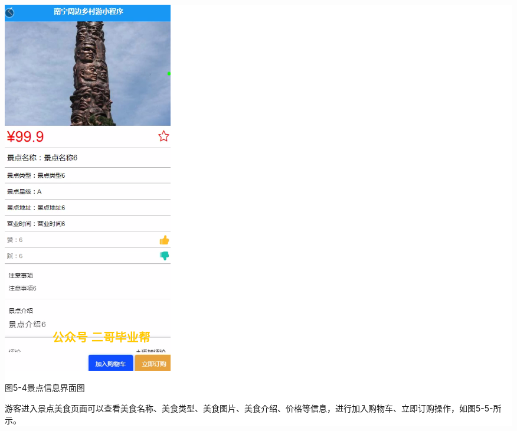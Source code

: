 ![](/md/blog.013.png)

图5-4景点信息界面图

游客进入景点美食页面可以查看美食名称、美食类型、美食图片、美食介绍、价格等信息，进行加入购物车、立即订购操作，如图5-5-所示。
